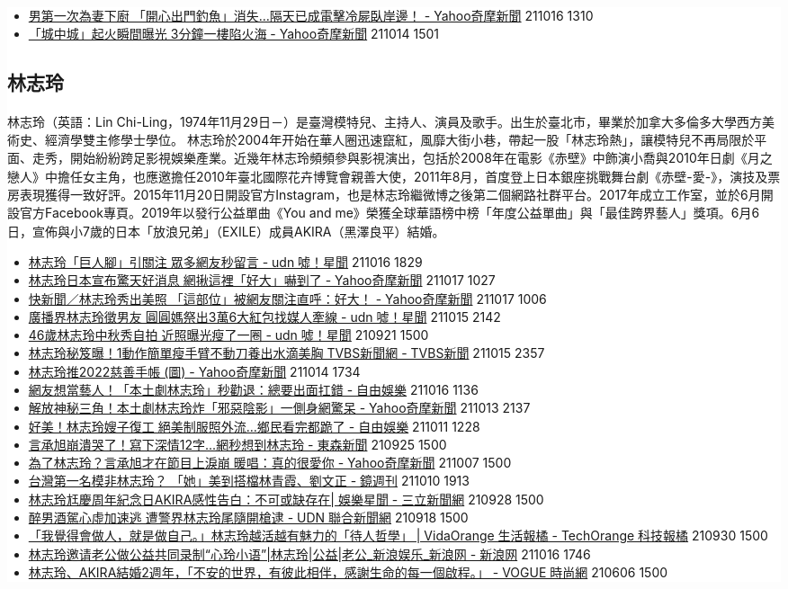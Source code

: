 - [男第一次為妻下廚 「開心出門釣魚」消失…隔天已成電擊冷屍臥岸邊！ - Yahoo奇摩新聞](https://tw.news.yahoo.com/%E7%94%B7%E7%AC%AC-%E6%AC%A1%E7%82%BA%E5%A6%BB%E4%B8%8B%E5%BB%9A-%E9%96%8B%E5%BF%83%E5%87%BA%E9%96%80%E9%87%A3%E9%AD%9A-%E6%B6%88%E5%A4%B1-%E9%9A%94%E5%A4%A9%E5%B7%B2%E6%88%90%E9%9B%BB%E6%93%8A%E5%86%B7%E5%B1%8D%E8%87%A5%E5%B2%B8%E9%82%8A-051025352.html "男第一次為妻下廚 「開心出門釣魚」消失…隔天已成電擊冷屍臥岸邊！ - Yahoo奇摩新聞") 211016 1310
- [「城中城」起火瞬間曝光 3分鐘一樓陷火海 - Yahoo奇摩新聞](https://tw.news.yahoo.com/%E5%9F%8E%E4%B8%AD%E5%9F%8E-%E8%B5%B7%E7%81%AB%E7%9E%AC%E9%96%93%E6%9B%9D%E5%85%89-3%E5%88%86%E9%90%98-%E6%A8%93%E9%99%B7%E7%81%AB%E6%B5%B7-070120787.html "「城中城」起火瞬間曝光 3分鐘一樓陷火海 - Yahoo奇摩新聞") 211014 1501

## 林志玲

林志玲（英語：Lin Chi-Ling，1974年11月29日－）是臺灣模特兒、主持人、演員及歌手。出生於臺北市，畢業於加拿大多倫多大學西方美術史、經濟學雙主修學士學位。
林志玲於2004年开始在華人圈迅速竄紅，風靡大街小巷，帶起一股「林志玲熱」，讓模特兒不再局限於平面、走秀，開始紛紛跨足影視娛樂產業。近幾年林志玲頻頻參與影視演出，包括於2008年在電影《赤壁》中飾演小喬與2010年日劇《月之戀人》中擔任女主角，也應邀擔任2010年臺北國際花卉博覽會親善大使，2011年8月，首度登上日本銀座挑戰舞台劇《赤壁-愛-》，演技及票房表現獲得一致好評。2015年11月20日開設官方Instagram，也是林志玲繼微博之後第二個網路社群平台。2017年成立工作室，並於6月開設官方Facebook專頁。2019年以發行公益單曲《You and me》榮獲全球華語榜中榜「年度公益單曲」與「最佳跨界藝人」獎項。6月6日，宣佈與小7歲的日本「放浪兄弟」（EXILE）成員AKIRA（黑澤良平）結婚。
- [林志玲「巨人腳」引關注 眾多網友秒留言 - udn 噓！星聞](https://stars.udn.com/star/story/10091/5821907 "林志玲「巨人腳」引關注 眾多網友秒留言 - udn 噓！星聞") 211016 1829
- [林志玲日本宣布驚天好消息 網揪這裡「好大」嚇到了 - Yahoo奇摩新聞](https://tw.news.yahoo.com/%E6%9E%97%E5%BF%97%E7%8E%B2%E6%97%A5%E6%9C%AC%E5%AE%A3%E5%B8%83%E9%A9%9A%E5%A4%A9%E5%A5%BD%E6%B6%88%E6%81%AF-%E7%B6%B2%E6%8F%AA%E9%80%99%E8%A3%A1-%E5%A5%BD%E5%A4%A7-%E5%9A%87%E5%88%B0%E4%BA%86-022750518.html "林志玲日本宣布驚天好消息 網揪這裡「好大」嚇到了 - Yahoo奇摩新聞") 211017 1027
- [快新聞／林志玲秀出美照 「這部位」被網友關注直呼：好大！ - Yahoo奇摩新聞](https://tw.news.yahoo.com/%E5%BF%AB%E6%96%B0%E8%81%9E-%E6%9E%97%E5%BF%97%E7%8E%B2%E7%A7%80%E5%87%BA%E7%BE%8E%E7%85%A7-%E9%80%99%E9%83%A8%E4%BD%8D-%E8%A2%AB%E7%B6%B2%E5%8F%8B%E9%97%9C%E6%B3%A8%E7%9B%B4%E5%91%BC-%E5%A5%BD%E5%A4%A7-020656754.html "快新聞／林志玲秀出美照 「這部位」被網友關注直呼：好大！ - Yahoo奇摩新聞") 211017 1006
- [廣播界林志玲徵男友 圓圓媽祭出3萬6大紅包找媒人牽線 - udn 噓！星聞](https://stars.udn.com/star/story/10091/5820235 "廣播界林志玲徵男友 圓圓媽祭出3萬6大紅包找媒人牽線 - udn 噓！星聞") 211015 2142
- [46歲林志玲中秋秀自拍 近照曝光瘦了一圈 - udn 噓！星聞](https://stars.udn.com/star/story/10091/5761612 "46歲林志玲中秋秀自拍 近照曝光瘦了一圈 - udn 噓！星聞") 210921 1500
- [林志玲秘笈曝！1動作簡單瘦手臂不動刀養出水滴美胸 TVBS新聞網 - TVBS新聞](https://news.tvbs.com.tw/life/1609458 "林志玲秘笈曝！1動作簡單瘦手臂不動刀養出水滴美胸 TVBS新聞網 - TVBS新聞") 211015 2357
- [林志玲推2022慈善手帳 (圖) - Yahoo奇摩新聞](https://tw.news.yahoo.com/%E6%9E%97%E5%BF%97%E7%8E%B2%E6%8E%A82022%E6%85%88%E5%96%84%E6%89%8B%E5%B8%B3-%E5%9C%96-093432288.html "林志玲推2022慈善手帳 (圖) - Yahoo奇摩新聞") 211014 1734
- [網友想當藝人！「本土劇林志玲」秒勸退：總要出面扛錯 - 自由娛樂](https://ent.ltn.com.tw/news/breakingnews/3705806 "網友想當藝人！「本土劇林志玲」秒勸退：總要出面扛錯 - 自由娛樂") 211016 1136
- [解放神秘三角！本土劇林志玲炸「邪惡陰影」一側身網驚呆 - Yahoo奇摩新聞](https://tw.news.yahoo.com/%E8%A7%A3%E6%94%BE%E7%A5%9E%E7%A7%98%E4%B8%89%E8%A7%92-%E6%9C%AC%E5%9C%9F%E5%8A%87%E6%9E%97%E5%BF%97%E7%8E%B2%E7%82%B8-%E9%82%AA%E6%83%A1%E9%99%B0%E5%BD%B1-%E5%81%B4%E8%BA%AB%E7%B6%B2%E9%A9%9A%E5%91%86-133747729.html "解放神秘三角！本土劇林志玲炸「邪惡陰影」一側身網驚呆 - Yahoo奇摩新聞") 211013 2137
- [好美！林志玲嫂子復工 絕美制服照外流…鄉民看完都跪了 - 自由娛樂](https://ent.ltn.com.tw/news/breakingnews/3700253 "好美！林志玲嫂子復工 絕美制服照外流…鄉民看完都跪了 - 自由娛樂") 211011 1228
- [言承旭崩潰哭了！寫下深情12字...網秒想到林志玲 - 東森新聞](https://news.ebc.net.tw/news/entertainment/279988 "言承旭崩潰哭了！寫下深情12字...網秒想到林志玲 - 東森新聞") 210925 1500
- [為了林志玲？言承旭才在節目上淚崩 暖唱：真的很愛你 - Yahoo奇摩新聞](https://tw.news.yahoo.com/%E7%82%BA%E4%BA%86%E6%9E%97%E5%BF%97%E7%8E%B2-%E8%A8%80%E6%89%BF%E6%97%AD%E6%89%8D%E5%9C%A8%E7%AF%80%E7%9B%AE%E4%B8%8A%E6%B7%9A%E5%B4%A9-%E6%9A%96%E5%94%B1-%E7%9C%9F%E7%9A%84%E5%BE%88%E6%84%9B%E4%BD%A0-080700086.html "為了林志玲？言承旭才在節目上淚崩 暖唱：真的很愛你 - Yahoo奇摩新聞") 211007 1500
- [台灣第一名模非林志玲？ 「她」美到搭檔林青霞、劉文正 - 鏡週刊](https://www.mirrormedia.mg/story/20211010ent008/ "台灣第一名模非林志玲？ 「她」美到搭檔林青霞、劉文正 - 鏡週刊") 211010 1913
- [林志玲尪慶周年紀念日AKIRA感性告白：不可或缺存在| 娛樂星聞 - 三立新聞網](https://star.setn.com/news/1004461 "林志玲尪慶周年紀念日AKIRA感性告白：不可或缺存在| 娛樂星聞 - 三立新聞網") 210928 1500
- [醉男酒駕心虛加速逃 遭警界林志玲尾隨開槍逮 - UDN 聯合新聞網](https://udn.com/news/story/7320/5756347 "醉男酒駕心虛加速逃 遭警界林志玲尾隨開槍逮 - UDN 聯合新聞網") 210918 1500
- [「我覺得會做人，就是做自己。」林志玲越活越有魅力的「待人哲學」 | VidaOrange 生活報橘 - TechOrange 科技報橘](https://buzzorange.com/vidaorange/2021/09/30/chi-ling-lin-philosophy/ "「我覺得會做人，就是做自己。」林志玲越活越有魅力的「待人哲學」 | VidaOrange 生活報橘 - TechOrange 科技報橘") 210930 1500
- [林志玲邀请老公做公益共同录制“心玲小语”|林志玲|公益|老公_新浪娱乐_新浪网 - 新浪网](https://ent.sina.com.cn/s/h/2021-10-16/doc-iktzscyy0040928.shtml "林志玲邀请老公做公益共同录制“心玲小语”|林志玲|公益|老公_新浪娱乐_新浪网 - 新浪网") 211016 1746
- [林志玲、AKIRA結婚2週年，「不安的世界，有彼此相伴，感謝生命的每一個啟程。」 - VOGUE 時尚網](https://www.vogue.com.tw/entertainment/article/chiling-lin-akira-2nd-anniversary "林志玲、AKIRA結婚2週年，「不安的世界，有彼此相伴，感謝生命的每一個啟程。」 - VOGUE 時尚網") 210606 1500